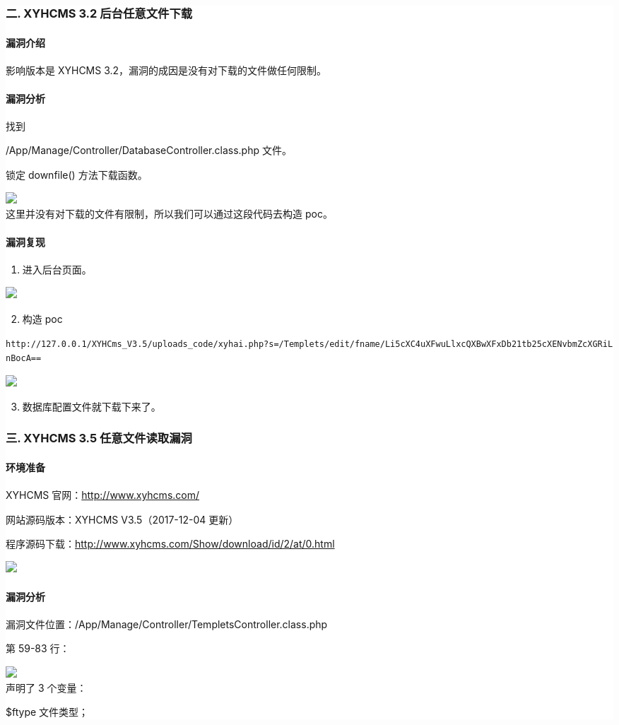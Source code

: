 ### 二. XYHCMS 3.2 后台任意文件下载

#### 漏洞介绍

影响版本是 XYHCMS 3.2，漏洞的成因是没有对下载的文件做任何限制。

#### 漏洞分析

找到

/App/Manage/Controller/DatabaseController.class.php 文件。

锁定 downfile() 方法下载函数。

![](https://mmbiz.qpic.cn/mmbiz_png/BwqHlJ29vcpPWgExEMw7AVG62oQRleu2Arn8lgISZyqkDuI9icibPx5S7spLF5ALW3KyPnD33ruK1Am0XRfMtmEQ/640?wx_fmt=png)  
这里并没有对下载的文件有限制，所以我们可以通过这段代码去构造 poc。

#### 漏洞复现

1. 进入后台页面。

![](https://mmbiz.qpic.cn/mmbiz_png/BwqHlJ29vcpPWgExEMw7AVG62oQRleu2ZACcuczvEiayHho3jGZv4JLX2TnmredqTZkZVTDc14Yx2R2iadHQnsYg/640?wx_fmt=png)

2. 构造 poc

```
http://127.0.0.1/XYHCms_V3.5/uploads_code/xyhai.php?s=/Templets/edit/fname/Li5cXC4uXFwuLlxcQXBwXFxDb21tb25cXENvbmZcXGRiLnBocA==
```

![](https://mmbiz.qpic.cn/mmbiz_png/BwqHlJ29vcpPWgExEMw7AVG62oQRleu2zNnXHO9C0oSUSGqGtIKd4RYtkD0YqGmwbXqdsu1j0N0eSd0zXAIricA/640?wx_fmt=png)  
  

3. 数据库配置文件就下载下来了。

### 三. XYHCMS 3.5 任意文件读取漏洞

#### 环境准备

XYHCMS 官网：http://www.xyhcms.com/

网站源码版本：XYHCMS V3.5（2017-12-04 更新）

程序源码下载：http://www.xyhcms.com/Show/download/id/2/at/0.html

![](https://mmbiz.qpic.cn/mmbiz_png/BwqHlJ29vcpPWgExEMw7AVG62oQRleu2Hfvu66rDicbiaPkqZDWxL1WbL5RGuILibRkiakHrrbRcajSic7ibxicwYR9Iw/640?wx_fmt=png)

#### 漏洞分析

漏洞文件位置：/App/Manage/Controller/TempletsController.class.php

第 59-83 行：  

![](https://mmbiz.qpic.cn/mmbiz_png/BwqHlJ29vcpPWgExEMw7AVG62oQRleu25XJe6tVEKRoVxiaIKpzhyqcicJc9Kkemohb7EU1mL7gdMFBmEiarOx7OQ/640?wx_fmt=png)  
声明了 3 个变量：

$ftype 文件类型；
